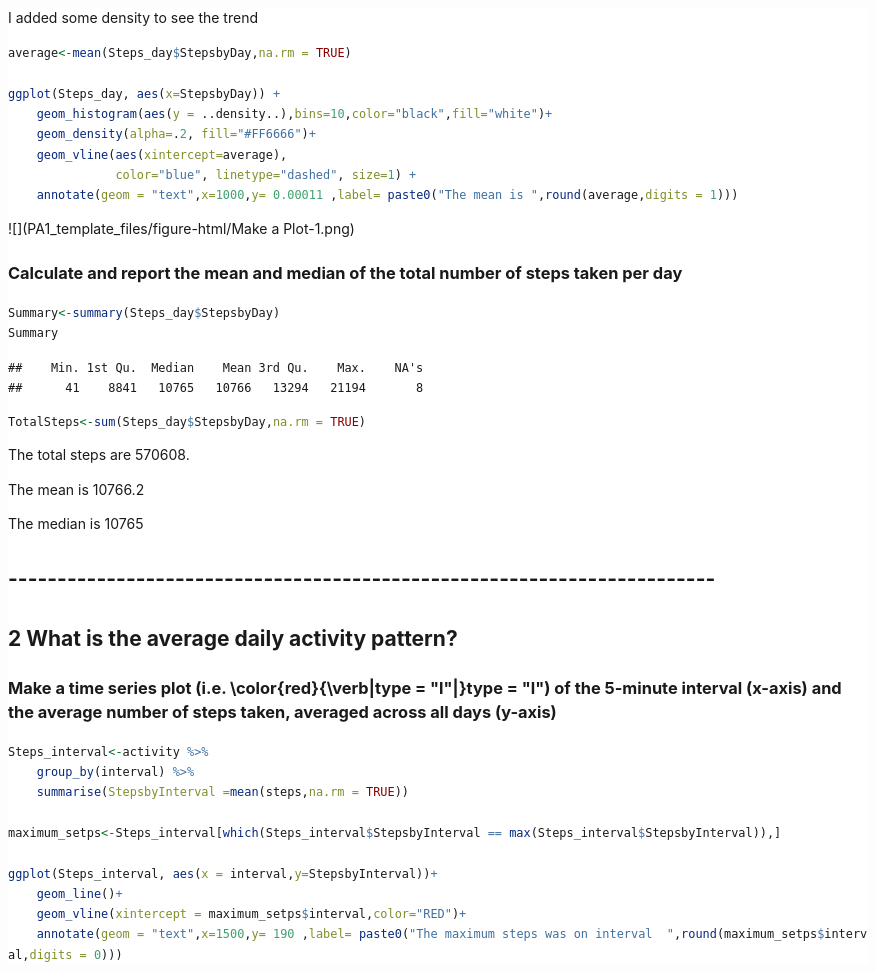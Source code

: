 I added some density to see the trend


```r
average<-mean(Steps_day$StepsbyDay,na.rm = TRUE)

ggplot(Steps_day, aes(x=StepsbyDay)) + 
    geom_histogram(aes(y = ..density..),bins=10,color="black",fill="white")+
    geom_density(alpha=.2, fill="#FF6666")+ 
    geom_vline(aes(xintercept=average),
               color="blue", linetype="dashed", size=1) +
    annotate(geom = "text",x=1000,y= 0.00011 ,label= paste0("The mean is ",round(average,digits = 1)))
```

![](PA1_template_files/figure-html/Make a Plot-1.png)

### Calculate and report the mean and median of the total number of steps taken per day


```r
Summary<-summary(Steps_day$StepsbyDay)
Summary
```

```
##    Min. 1st Qu.  Median    Mean 3rd Qu.    Max.    NA's 
##      41    8841   10765   10766   13294   21194       8
```

```r
TotalSteps<-sum(Steps_day$StepsbyDay,na.rm = TRUE)
```

The total steps are 570608.

The mean is 10766.2

The median is 10765

## ------------------------------------------------------------------------

## 2 What is the average daily activity pattern?

### Make a time series plot (i.e. \color{red}{\verb|type = "l"|}type = "l") of the 5-minute interval (x-axis) and the average number of steps taken, averaged across all days (y-axis)


```r
Steps_interval<-activity %>% 
    group_by(interval) %>% 
    summarise(StepsbyInterval =mean(steps,na.rm = TRUE))

maximum_setps<-Steps_interval[which(Steps_interval$StepsbyInterval == max(Steps_interval$StepsbyInterval)),]

ggplot(Steps_interval, aes(x = interval,y=StepsbyInterval))+
    geom_line()+
    geom_vline(xintercept = maximum_setps$interval,color="RED")+
    annotate(geom = "text",x=1500,y= 190 ,label= paste0("The maximum steps was on interval  ",round(maximum_setps$interval,digits = 0)))
```
